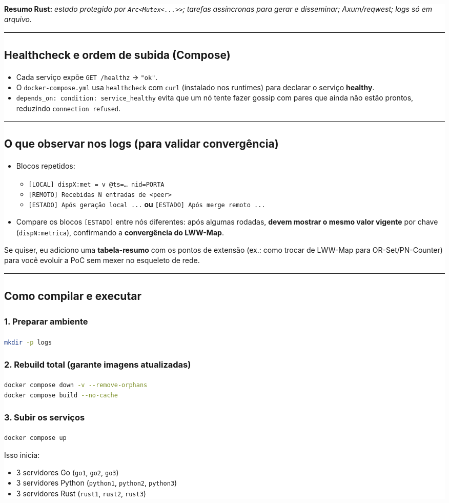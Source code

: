 **Resumo Rust:** *estado protegido por `Arc<Mutex<...>>`; tarefas assíncronas para gerar e disseminar; Axum/reqwest; logs só em arquivo.*

---

## Healthcheck e ordem de subida (Compose)

* Cada serviço expõe `GET /healthz` → `"ok"`.
* O `docker-compose.yml` usa `healthcheck` com `curl` (instalado nos runtimes) para declarar o serviço **healthy**.
* `depends_on: condition: service_healthy` evita que um nó tente fazer gossip com pares que ainda não estão prontos, reduzindo `connection refused`.

---

## O que observar nos logs (para validar convergência)

* Blocos repetidos:

  * `[LOCAL] dispX:met = v @ts=… nid=PORTA`
  * `[REMOTO] Recebidas N entradas de <peer>`
  * `[ESTADO] Após geração local ...` **ou** `[ESTADO] Após merge remoto ...`
* Compare os blocos `[ESTADO]` entre nós diferentes: após algumas rodadas, **devem mostrar o mesmo valor vigente** por chave (`dispN:metrica`), confirmando a **convergência do LWW-Map**.

Se quiser, eu adiciono uma **tabela-resumo** com os pontos de extensão (ex.: como trocar de LWW-Map para OR-Set/PN-Counter) para você evoluir a PoC sem mexer no esqueleto de rede.


---

## Como compilar e executar

### 1. Preparar ambiente

```bash
mkdir -p logs
```

### 2. Rebuild total (garante imagens atualizadas)

```bash
docker compose down -v --remove-orphans
docker compose build --no-cache
```

### 3. Subir os serviços

```bash
docker compose up
```

Isso inicia:

* 3 servidores Go (`go1`, `go2`, `go3`)
* 3 servidores Python (`python1`, `python2`, `python3`)
* 3 servidores Rust (`rust1`, `rust2`, `rust3`)
